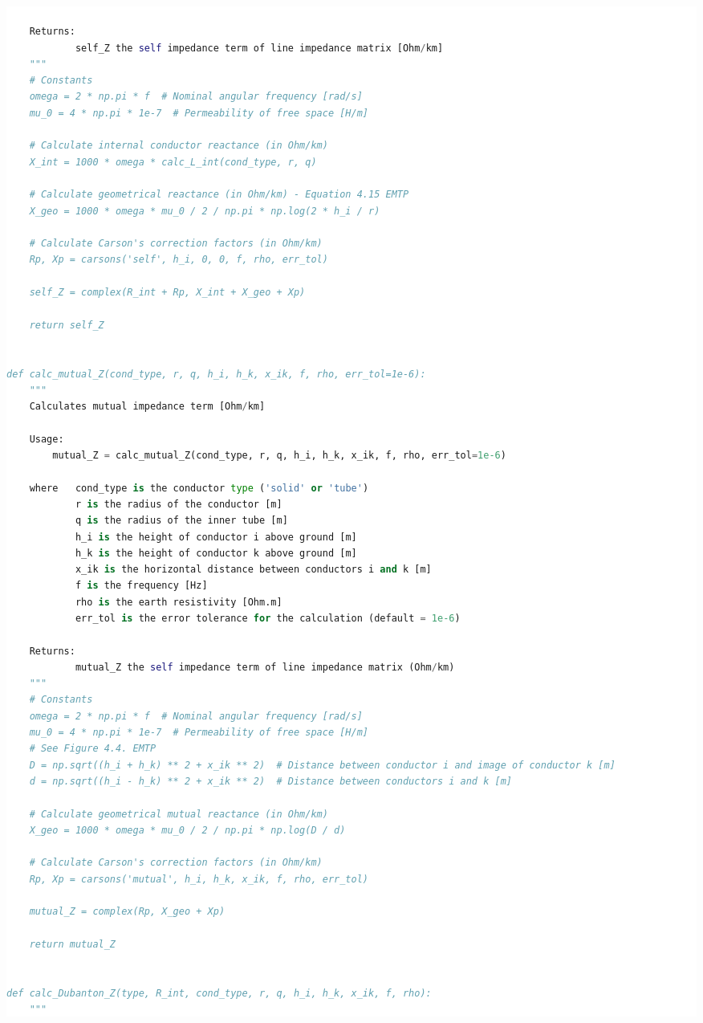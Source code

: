 ```python

    Returns:
            self_Z the self impedance term of line impedance matrix [Ohm/km]
    """
    # Constants
    omega = 2 * np.pi * f  # Nominal angular frequency [rad/s]
    mu_0 = 4 * np.pi * 1e-7  # Permeability of free space [H/m]

    # Calculate internal conductor reactance (in Ohm/km)
    X_int = 1000 * omega * calc_L_int(cond_type, r, q)

    # Calculate geometrical reactance (in Ohm/km) - Equation 4.15 EMTP
    X_geo = 1000 * omega * mu_0 / 2 / np.pi * np.log(2 * h_i / r)

    # Calculate Carson's correction factors (in Ohm/km)
    Rp, Xp = carsons('self', h_i, 0, 0, f, rho, err_tol)

    self_Z = complex(R_int + Rp, X_int + X_geo + Xp)

    return self_Z


def calc_mutual_Z(cond_type, r, q, h_i, h_k, x_ik, f, rho, err_tol=1e-6):
    """
    Calculates mutual impedance term [Ohm/km]

    Usage:
        mutual_Z = calc_mutual_Z(cond_type, r, q, h_i, h_k, x_ik, f, rho, err_tol=1e-6)

    where   cond_type is the conductor type ('solid' or 'tube')
            r is the radius of the conductor [m]
            q is the radius of the inner tube [m]
            h_i is the height of conductor i above ground [m]
            h_k is the height of conductor k above ground [m]
            x_ik is the horizontal distance between conductors i and k [m]
            f is the frequency [Hz]
            rho is the earth resistivity [Ohm.m]
            err_tol is the error tolerance for the calculation (default = 1e-6)

    Returns:
            mutual_Z the self impedance term of line impedance matrix (Ohm/km)
    """
    # Constants
    omega = 2 * np.pi * f  # Nominal angular frequency [rad/s]
    mu_0 = 4 * np.pi * 1e-7  # Permeability of free space [H/m]
    # See Figure 4.4. EMTP
    D = np.sqrt((h_i + h_k) ** 2 + x_ik ** 2)  # Distance between conductor i and image of conductor k [m]
    d = np.sqrt((h_i - h_k) ** 2 + x_ik ** 2)  # Distance between conductors i and k [m]

    # Calculate geometrical mutual reactance (in Ohm/km)
    X_geo = 1000 * omega * mu_0 / 2 / np.pi * np.log(D / d)

    # Calculate Carson's correction factors (in Ohm/km)
    Rp, Xp = carsons('mutual', h_i, h_k, x_ik, f, rho, err_tol)

    mutual_Z = complex(Rp, X_geo + Xp)

    return mutual_Z


def calc_Dubanton_Z(type, R_int, cond_type, r, q, h_i, h_k, x_ik, f, rho):
    """
```